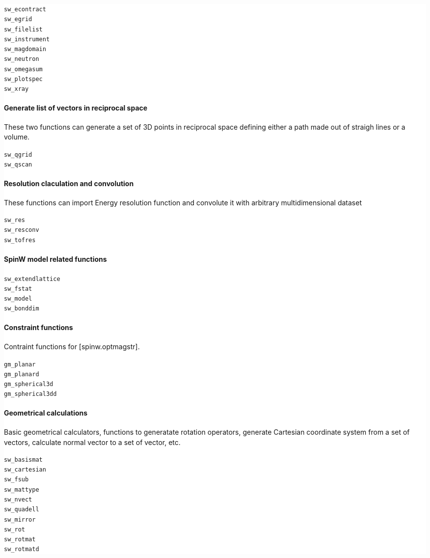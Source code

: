     sw_econtract 
    sw_egrid     
    sw_filelist  
    sw_instrument
    sw_magdomain 
    sw_neutron   
    sw_omegasum  
    sw_plotspec  
    sw_xray      
 
  #### Generate list of vectors in reciprocal space
 
  These two functions can generate a set of 3D points in reciprocal space
  defining either a path made out of straigh lines or a volume.
 
    sw_qgrid
    sw_qscan
 
  #### Resolution claculation and convolution
 
  These functions can import Energy resolution function and convolute it
  with arbitrary multidimensional dataset
 
    sw_res    
    sw_resconv
    sw_tofres 
 
  #### SpinW model related functions
 
    sw_extendlattice
    sw_fstat        
    sw_model        
    sw_bonddim      
 
  #### Constraint functions
 
  Contraint functions for [spinw.optmagstr].
 
    gm_planar      
    gm_planard     
    gm_spherical3d 
    gm_spherical3dd
 
  #### Geometrical calculations
 
  Basic geometrical calculators, functions to generatate rotation
  operators, generate Cartesian coordinate system from a set of vectors,
  calculate normal vector to a set of vector, etc.
 
    sw_basismat
    sw_cartesian
    sw_fsub     
    sw_mattype  
    sw_nvect    
    sw_quadell  
    sw_mirror
    sw_rot      
    sw_rotmat   
    sw_rotmatd  
 